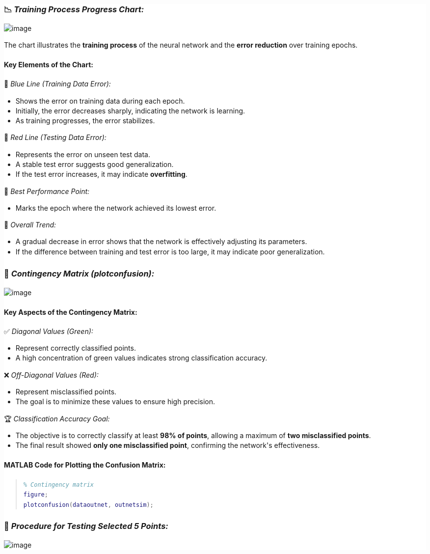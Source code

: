 ### :chart_with_downwards_trend: *Training Process Progress Chart:*
![image](https://github.com/user-attachments/assets/0e3a2231-1a98-48ee-a0cd-691a0da0884d)

The chart illustrates the **training process** of the neural network and the **error reduction** over training epochs.

#### Key Elements of the Chart:
:large_blue_circle: *Blue Line (Training Data Error):*
   * Shows the error on training data during each epoch.
   * Initially, the error decreases sharply, indicating the network is learning.
   * As training progresses, the error stabilizes.

:red_circle: *Red Line (Testing Data Error):*
   * Represents the error on unseen test data.
   * A stable test error suggests good generalization.
   * If the test error increases, it may indicate **overfitting**.

:paperclip: *Best Performance Point:*
   * Marks the epoch where the network achieved its lowest error.
    
:paperclip: *Overall Trend:*
   * A gradual decrease in error shows that the network is effectively adjusting its parameters.
   * If the difference between training and test error is too large, it may indicate poor generalization.

### :1234: *Contingency Matrix (plotconfusion):*
![image](https://github.com/user-attachments/assets/3b6d686f-0647-4bbc-b28c-c3617729395e)

#### Key Aspects of the Contingency Matrix:
:white_check_mark: *Diagonal Values (Green):*
   * Represent correctly classified points.
   * A high concentration of green values indicates strong classification accuracy.

:x: *Off-Diagonal Values (Red):*
   * Represent misclassified points.
   * The goal is to minimize these values to ensure high precision.
    
:trophy: *Classification Accuracy Goal:*
   * The objective is to correctly classify at least **98% of points**, allowing a maximum of **two misclassified points**.
   * The final result showed **only one misclassified point**, confirming the network's effectiveness.

#### MATLAB Code for Plotting the Confusion Matrix:
>```matlab
>% Contingency matrix
>figure;
>plotconfusion(dataoutnet, outnetsim);
>```

### :feet: *Procedure for Testing Selected 5 Points:*
![image](https://github.com/user-attachments/assets/e1d85d92-af08-41f0-b5e7-1897ece094df)
